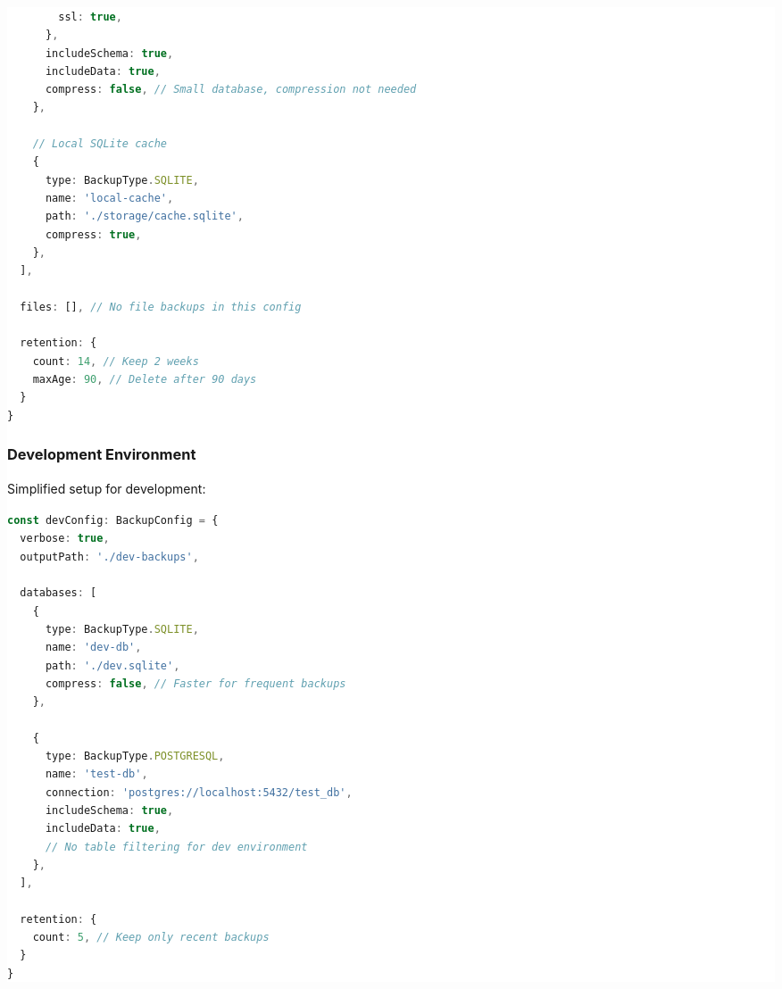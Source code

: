 ```ts
        ssl: true,
      },
      includeSchema: true,
      includeData: true,
      compress: false, // Small database, compression not needed
    },

    // Local SQLite cache
    {
      type: BackupType.SQLITE,
      name: 'local-cache',
      path: './storage/cache.sqlite',
      compress: true,
    },
  ],

  files: [], // No file backups in this config

  retention: {
    count: 14, // Keep 2 weeks
    maxAge: 90, // Delete after 90 days
  }
}
```

### Development Environment

Simplified setup for development:

```ts
const devConfig: BackupConfig = {
  verbose: true,
  outputPath: './dev-backups',

  databases: [
    {
      type: BackupType.SQLITE,
      name: 'dev-db',
      path: './dev.sqlite',
      compress: false, // Faster for frequent backups
    },

    {
      type: BackupType.POSTGRESQL,
      name: 'test-db',
      connection: 'postgres://localhost:5432/test_db',
      includeSchema: true,
      includeData: true,
      // No table filtering for dev environment
    },
  ],

  retention: {
    count: 5, // Keep only recent backups
  }
}
```
